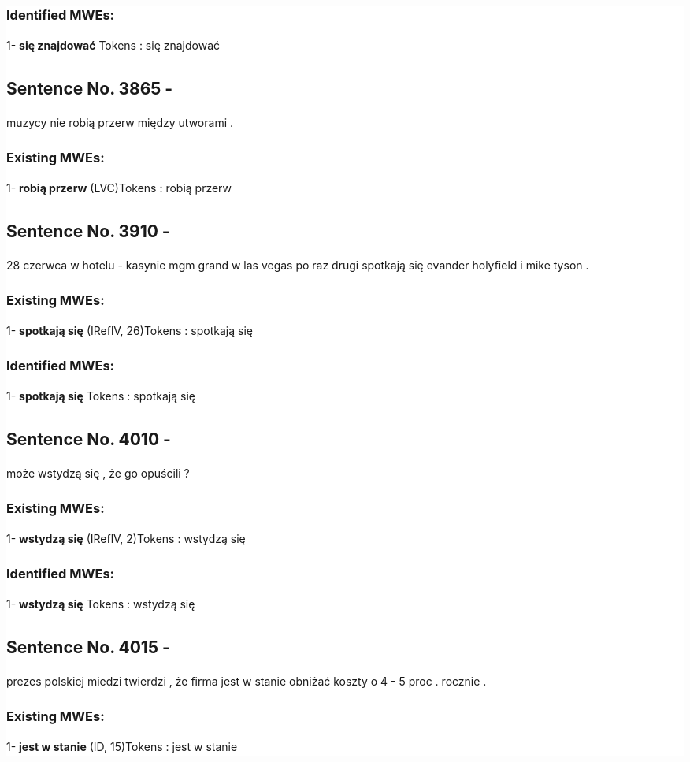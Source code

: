 ### Identified MWEs: 
1- **się znajdować** Tokens : 
się
znajdować

## Sentence No. 3865 - 
muzycy nie robią przerw między utworami . 
### Existing MWEs: 
1- **robią przerw** (LVC)Tokens : 
robią
przerw

## Sentence No. 3910 - 
28 czerwca w hotelu - kasynie mgm grand w las vegas po raz drugi spotkają się evander holyfield i mike tyson . 
### Existing MWEs: 
1- **spotkają się** (IReflV, 26)Tokens : 
spotkają
się

### Identified MWEs: 
1- **spotkają się** Tokens : 
spotkają
się

## Sentence No. 4010 - 
może wstydzą się , że go opuścili ? 
### Existing MWEs: 
1- **wstydzą się** (IReflV, 2)Tokens : 
wstydzą
się

### Identified MWEs: 
1- **wstydzą się** Tokens : 
wstydzą
się

## Sentence No. 4015 - 
prezes polskiej miedzi twierdzi , że firma jest w stanie obniżać koszty o 4 - 5 proc . rocznie . 
### Existing MWEs: 
1- **jest w stanie** (ID, 15)Tokens : 
jest
w
stanie
